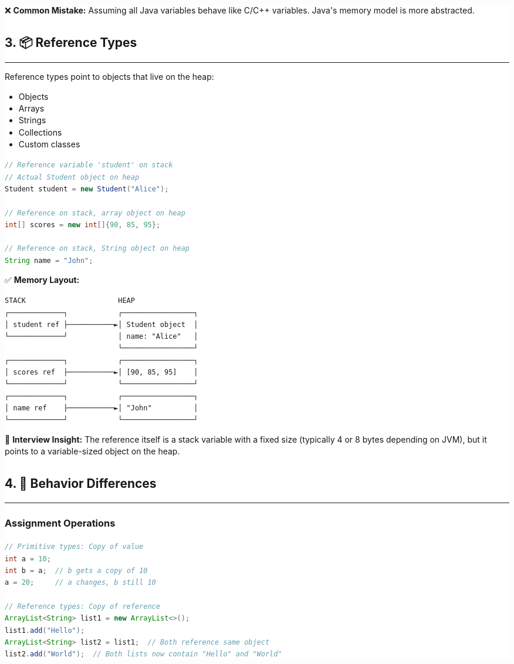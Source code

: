 ❌ **Common Mistake:** Assuming all Java variables behave like C/C++ variables. Java's memory model is more abstracted.


## 3. 📦 Reference Types
---------

Reference types point to objects that live on the heap:

- Objects
- Arrays
- Strings
- Collections
- Custom classes

```java
// Reference variable 'student' on stack
// Actual Student object on heap
Student student = new Student("Alice");

// Reference on stack, array object on heap
int[] scores = new int[]{90, 85, 95};

// Reference on stack, String object on heap
String name = "John";
```

✅ **Memory Layout:**
```
STACK                      HEAP
┌─────────────┐            ┌─────────────────┐
│ student ref ├───────────►│ Student object  │
└─────────────┘            │ name: "Alice"   │
                           └─────────────────┘
┌─────────────┐            ┌─────────────────┐
│ scores ref  ├───────────►│ [90, 85, 95]    │
└─────────────┘            └─────────────────┘
┌─────────────┐            ┌─────────────────┐
│ name ref    ├───────────►│ "John"          │
└─────────────┘            └─────────────────┘
```

📌 **Interview Insight:** The reference itself is a stack variable with a fixed size (typically 4 or 8 bytes depending on JVM), but it points to a variable-sized object on the heap.


## 4. 🔄 Behavior Differences
---------

### Assignment Operations

```java
// Primitive types: Copy of value
int a = 10;
int b = a;  // b gets a copy of 10
a = 20;     // a changes, b still 10

// Reference types: Copy of reference
ArrayList<String> list1 = new ArrayList<>();
list1.add("Hello");
ArrayList<String> list2 = list1;  // Both reference same object
list2.add("World");  // Both lists now contain "Hello" and "World"
```
